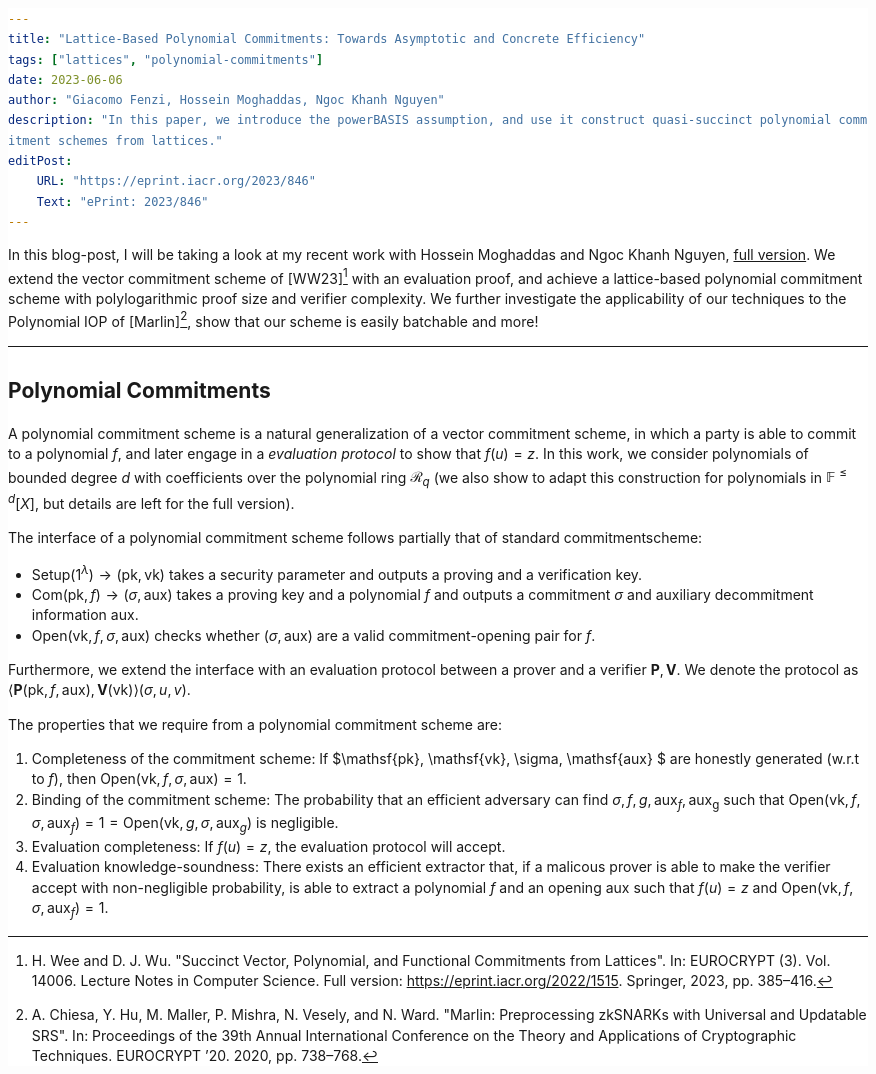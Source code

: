 ```yaml
---
title: "Lattice-Based Polynomial Commitments: Towards Asymptotic and Concrete Efficiency"
tags: ["lattices", "polynomial-commitments"]
date: 2023-06-06
author: "Giacomo Fenzi, Hossein Moghaddas, Ngoc Khanh Nguyen"
description: "In this paper, we introduce the powerBASIS assumption, and use it construct quasi-succinct polynomial commitment schemes from lattices."
editPost:
    URL: "https://eprint.iacr.org/2023/846"
    Text: "ePrint: 2023/846"
---
```

In this blog-post, I will be taking a look at my recent work with Hossein Moghaddas and Ngoc Khanh Nguyen, [full version](https://eprint.iacr.org/2023/846).
We extend the vector commitment scheme of [WW23][^WeeWu] with an evaluation proof, and achieve a lattice-based polynomial commitment scheme with polylogarithmic proof size and verifier complexity.
We further investigate the applicability of our techniques to the Polynomial IOP of [Marlin][^Marlin], show that our scheme is easily batchable and more!

---
## Polynomial Commitments
A polynomial commitment scheme is a natural generalization of a vector commitment scheme, in which a party is able to commit to a polynomial $f$, and later engage in a _evaluation protocol_ to show that $f(u) = z$. In this work, we consider polynomials of bounded degree $d$ with coefficients over the polynomial ring $\mathcal{R}_q$ (we also show to adapt this construction for polynomials in $\mathbb{F}^{\leq d}[X]$, but details are left for the full version). 

The interface of a polynomial commitment scheme follows partially that of standard commitmentscheme:
- $\mathsf{Setup}(1^\lambda) \to (\mathsf{pk}, \mathsf{vk})$ takes a security parameter and outputs a proving and a verification key.
- $\mathsf{Com}(\mathsf{pk}, f) \to (\sigma, \mathsf{aux})$ takes a proving key and a polynomial $f$ and outputs a commitment $\sigma$ and auxiliary decommitment information $\mathsf{aux}$. 
- $\mathsf{Open}(\mathsf{vk}, f, \sigma, \mathsf{aux})$ checks whether $(\sigma, \mathsf{aux})$ are a valid commitment-opening pair for $f$.

Furthermore, we extend the interface with an evaluation protocol between a prover and a verifier $\mathbf{P}, \mathbf{V}$. We denote the protocol as $\langle \mathbf{P}(\mathsf{pk}, f, \mathsf{aux}), \mathbf{V}(\mathsf{vk}) \rangle(\sigma, u, v)$.

The properties that we require from a polynomial commitment scheme are:
1. Completeness of the commitment scheme: If $\mathsf{pk}, \mathsf{vk}, \sigma, \mathsf{aux} $ are honestly generated (w.r.t to $f$), then $\mathsf{Open}(\mathsf{vk}, f, \sigma, \mathsf{aux}) = 1$.
2. Binding of the commitment scheme: The probability that an efficient adversary can find $\sigma, f,g, \mathsf{aux}_f, \mathsf{aux_g}$ such that $\mathsf{Open}(\mathsf{vk}, f, \sigma, \mathsf{aux}_f) = 1 = \mathsf{Open}(\mathsf{vk}, g, \sigma, \mathsf{aux}_g)$ is negligible.
3. Evaluation completeness: If $f(u) = z$, the evaluation protocol will accept.
4. Evaluation knowledge-soundness: There exists an efficient extractor that, if a malicous prover is able to make the verifier accept with non-negligible probability, is able to extract a polynomial $f$ and an opening $\mathsf{aux}$ such that $f(u) = z$ and $\mathsf{Open}(\mathsf{vk}, f, \sigma, \mathsf{aux}_f) = 1$.


[^WeeWu]: H. Wee and D. J. Wu. "Succinct Vector, Polynomial, and Functional Commitments from Lattices". In: EUROCRYPT (3). Vol. 14006. Lecture Notes in Computer Science. Full version: https://eprint.iacr.org/2022/1515. Springer, 2023, pp. 385–416.
[^Marlin]: A. Chiesa, Y. Hu, M. Maller, P. Mishra, N. Vesely, and N. Ward. "Marlin: Preprocessing zkSNARKs with Universal and Updatable SRS". In: Proceedings of the 39th Annual International Conference on the Theory and Applications of Cryptographic Techniques. EUROCRYPT ’20. 2020, pp. 738–768.
[^MP12]: D. Micciancio and C. Peikert. "Trapdoors for Lattices: Simpler, Tighter, Faster, Smaller". In: EUROCRYPT. 2012, pp. 700–718.
[^1]: We called this quasi-polylogarithmic because it roughly sits between sublinear ($d^{1/t}$ for $t$ a constant) and polylogarithmic $\mathrm{polylog}(d)$.